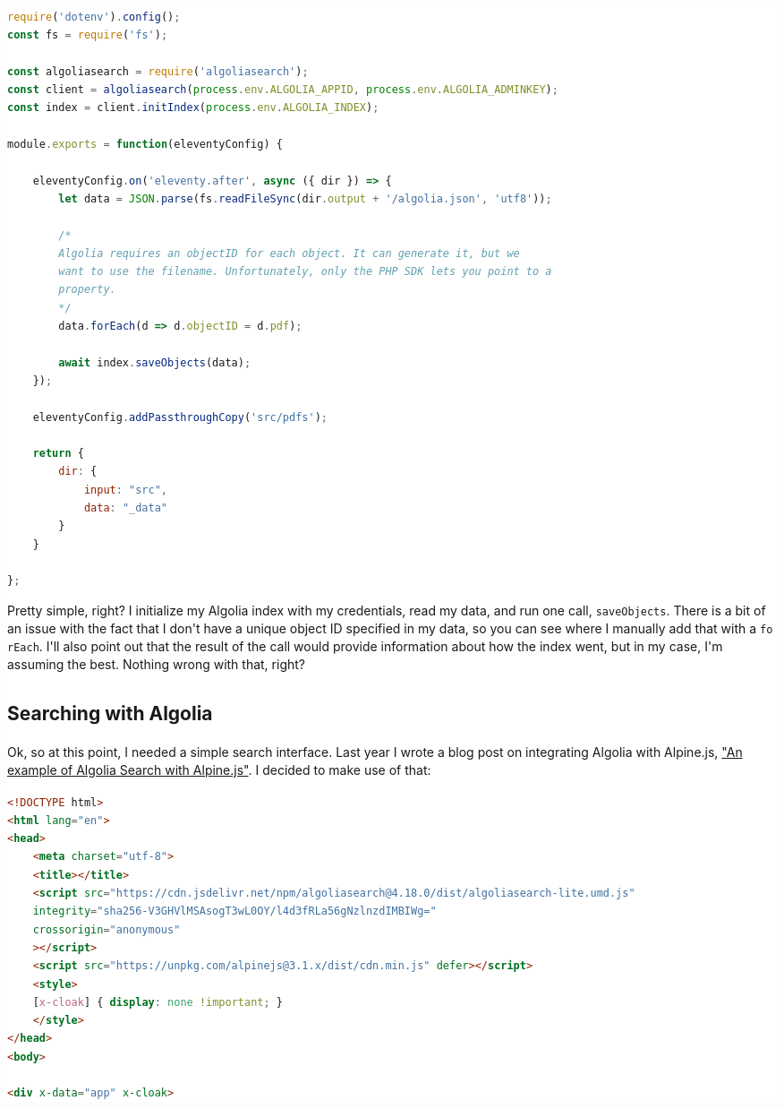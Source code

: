 ```js
require('dotenv').config();
const fs = require('fs');

const algoliasearch = require('algoliasearch');
const client = algoliasearch(process.env.ALGOLIA_APPID, process.env.ALGOLIA_ADMINKEY);
const index = client.initIndex(process.env.ALGOLIA_INDEX);

module.exports = function(eleventyConfig) {

	eleventyConfig.on('eleventy.after', async ({ dir }) => {
		let data = JSON.parse(fs.readFileSync(dir.output + '/algolia.json', 'utf8'));

		/*
		Algolia requires an objectID for each object. It can generate it, but we 
		want to use the filename. Unfortunately, only the PHP SDK lets you point to a
		property.
		*/
		data.forEach(d => d.objectID = d.pdf);

		await index.saveObjects(data);
	});

	eleventyConfig.addPassthroughCopy('src/pdfs');

	return {
		dir: {
			input: "src",
			data: "_data"
		}
	}

};
```

Pretty simple, right? I initialize my Algolia index with my credentials, read my data, and run one call, `saveObjects`. There is a bit of an issue with the fact that I don't have a unique object ID specified in my data, so you can see where I manually add that with a `forEach`. I'll also point out that the result of the call would provide information about how the index went, but in my case, I'm assuming the best. Nothing wrong with that, right?

## Searching with Algolia

Ok, so at this point, I needed a simple search interface. Last year I wrote a blog post on integrating Algolia with Alpine.js, ["An example of Algolia Search with Alpine.js"](https://www.raymondcamden.com/2022/07/19/an-example-of-algolia-search-with-alpinejs). I decided to make use of that:

```html
<!DOCTYPE html>
<html lang="en">
<head>
	<meta charset="utf-8">
	<title></title>
	<script src="https://cdn.jsdelivr.net/npm/algoliasearch@4.18.0/dist/algoliasearch-lite.umd.js"
	integrity="sha256-V3GHVlMSAsogT3wL0OY/l4d3fRLa56gNzlnzdIMBIWg="
	crossorigin="anonymous"
	></script>
	<script src="https://unpkg.com/alpinejs@3.1.x/dist/cdn.min.js" defer></script>
	<style>
	[x-cloak] { display: none !important; }
	</style>
</head>
<body>

<div x-data="app" x-cloak>
```